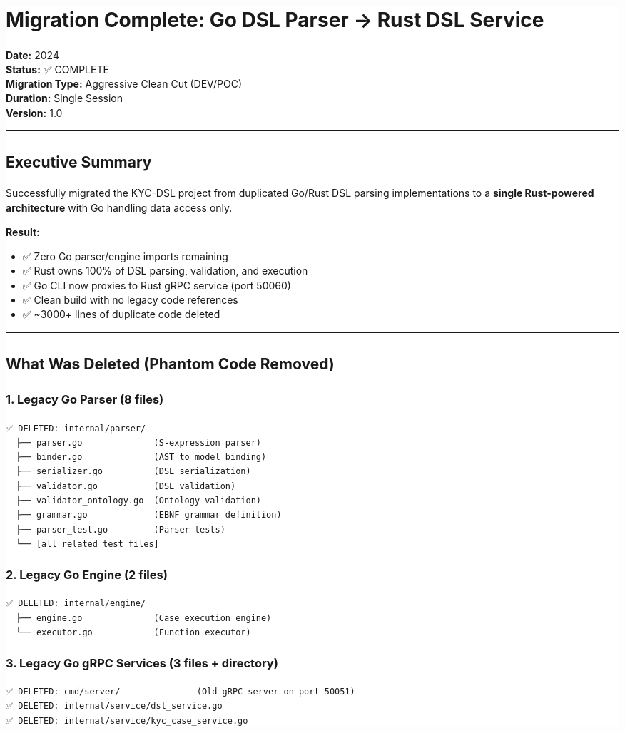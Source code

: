 # Migration Complete: Go DSL Parser → Rust DSL Service

**Date:** 2024  
**Status:** ✅ COMPLETE  
**Migration Type:** Aggressive Clean Cut (DEV/POC)  
**Duration:** Single Session  
**Version:** 1.0

---

## Executive Summary

Successfully migrated the KYC-DSL project from duplicated Go/Rust DSL parsing implementations to a **single Rust-powered architecture** with Go handling data access only.

**Result:** 
- ✅ Zero Go parser/engine imports remaining
- ✅ Rust owns 100% of DSL parsing, validation, and execution
- ✅ Go CLI now proxies to Rust gRPC service (port 50060)
- ✅ Clean build with no legacy code references
- ✅ ~3000+ lines of duplicate code deleted

---

## What Was Deleted (Phantom Code Removed)

### 1. Legacy Go Parser (8 files)
```
✅ DELETED: internal/parser/
  ├── parser.go              (S-expression parser)
  ├── binder.go              (AST to model binding)
  ├── serializer.go          (DSL serialization)
  ├── validator.go           (DSL validation)
  ├── validator_ontology.go  (Ontology validation)
  ├── grammar.go             (EBNF grammar definition)
  ├── parser_test.go         (Parser tests)
  └── [all related test files]
```

### 2. Legacy Go Engine (2 files)
```
✅ DELETED: internal/engine/
  ├── engine.go              (Case execution engine)
  └── executor.go            (Function executor)
```

### 3. Legacy Go gRPC Services (3 files + directory)
```
✅ DELETED: cmd/server/               (Old gRPC server on port 50051)
✅ DELETED: internal/service/dsl_service.go
✅ DELETED: internal/service/kyc_case_service.go
```
